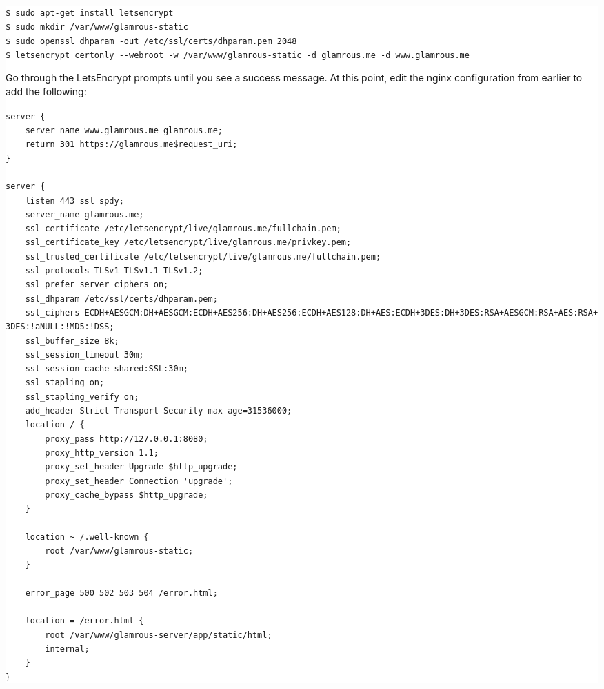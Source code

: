 ```
$ sudo apt-get install letsencrypt
$ sudo mkdir /var/www/glamrous-static
$ sudo openssl dhparam -out /etc/ssl/certs/dhparam.pem 2048
$ letsencrypt certonly --webroot -w /var/www/glamrous-static -d glamrous.me -d www.glamrous.me
```

Go through the LetsEncrypt prompts until you see a success message. At this point, edit the nginx configuration from earlier to add the following:

```
server {
    server_name www.glamrous.me glamrous.me;
    return 301 https://glamrous.me$request_uri;
}

server {
    listen 443 ssl spdy;
    server_name glamrous.me;
    ssl_certificate /etc/letsencrypt/live/glamrous.me/fullchain.pem;
    ssl_certificate_key /etc/letsencrypt/live/glamrous.me/privkey.pem;
    ssl_trusted_certificate /etc/letsencrypt/live/glamrous.me/fullchain.pem;
    ssl_protocols TLSv1 TLSv1.1 TLSv1.2;
    ssl_prefer_server_ciphers on;
    ssl_dhparam /etc/ssl/certs/dhparam.pem;
    ssl_ciphers ECDH+AESGCM:DH+AESGCM:ECDH+AES256:DH+AES256:ECDH+AES128:DH+AES:ECDH+3DES:DH+3DES:RSA+AESGCM:RSA+AES:RSA+3DES:!aNULL:!MD5:!DSS;
    ssl_buffer_size 8k;
    ssl_session_timeout 30m;
    ssl_session_cache shared:SSL:30m;
    ssl_stapling on;
    ssl_stapling_verify on;
    add_header Strict-Transport-Security max-age=31536000;
    location / {
        proxy_pass http://127.0.0.1:8080;
        proxy_http_version 1.1;
        proxy_set_header Upgrade $http_upgrade;
        proxy_set_header Connection 'upgrade';
        proxy_cache_bypass $http_upgrade;
    }

    location ~ /.well-known {
        root /var/www/glamrous-static;
    }

    error_page 500 502 503 504 /error.html;

    location = /error.html {
        root /var/www/glamrous-server/app/static/html;
        internal;
    }
}
```
